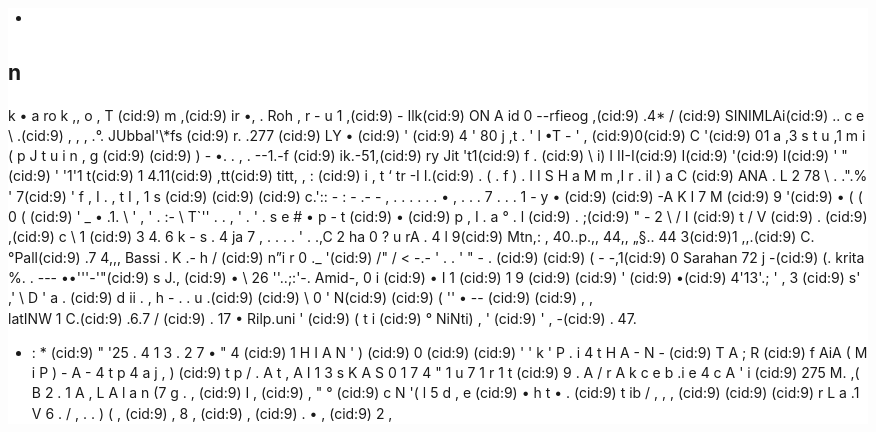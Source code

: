 -
n
-
k
•
a ro
k ,, o , T (cid:9)
m
,(cid:9)
ir
•, . Roh , r - u
1 ,(cid:9) -
Ilk(cid:9) ON A id 0 --rfieog ,(cid:9) .4*
/ (cid:9) SINIMLAi(cid:9) .. c
e \ .(cid:9) ,
, , .°. JUbbal'\\*fs (cid:9) r.
.277 (cid:9) LY • (cid:9) ' (cid:9) 4 ' 80 j ,t . ' l •T - ' , (cid:9)0(cid:9) C '(cid:9) 01 a ,3 s t u ,1 m i ( p J t u i n , g (cid:9) (cid:9) ) - •. . , .
--1.-f (cid:9) ik.-51,(cid:9) ry Jit 't1(cid:9) f . (cid:9) \ i) I II-I(cid:9) I(cid:9) '(cid:9) I(cid:9) ' "(cid:9) ' '1'1 t(cid:9) 1 4.11(cid:9) ,tt(cid:9) titt, , : (cid:9) i , t ‘ tr -I
I.(cid:9) . ( . f ) . I I S H a M m ,I r . il ) a C (cid:9) ANA . L 2 78 \ . .".% ' 7(cid:9) ' f , I . , t I , 1 s (cid:9) (cid:9) (cid:9) c.':: - : - .- - , . . . . . . • , . . . 7 . . . 1 - y • (cid:9) (cid:9) -A K I 7 M (cid:9) 9 '(cid:9) • ( ( 0 ( (cid:9) ' _ • .1. \ ' , ' . :- \ T`'' . . , ' . ' . s e # • p - t (cid:9) • (cid:9) p , I . a ° . l (cid:9) . ;(cid:9) " - 2 \ / I (cid:9) t / V (cid:9) . (cid:9) ,(cid:9) c \ 1 (cid:9) 3 4. 6 k - s . 4 ja 7 , . . . . ' . .,C 2 ha 0 ? u rA . 4 l 9(cid:9) Mtn,: ,
40..p.,,
44,, „§.. 44 3(cid:9)1 ,,.(cid:9) C.
°Pall(cid:9) .7 4,,, Bassi . K .- h / (cid:9) n”i r 0 ._ '(cid:9) /" / < -.- ' . . ' " - . (cid:9) (cid:9) ( - -,1(cid:9) 0 Sarahan 72 j -(cid:9) (. krita
%. . --- ••'''-'"(cid:9) s J., (cid:9) • \ 26 ''..;:'-.
Amid-, 0 i (cid:9) • I 1 (cid:9) 1 9 (cid:9) (cid:9) ' (cid:9) •(cid:9) 4'13'.; ' , 3 (cid:9) s' ,' \ D ' a . (cid:9) d ii . , h - . . u .(cid:9) (cid:9) \ 0 ' N(cid:9) (cid:9) ( '' • -- (cid:9) (cid:9) , , \
latINW 1 C.(cid:9) .6.7 / (cid:9) .
17 • Rilp.uni ' (cid:9) ( t i (cid:9) ° NiNti) , ' (cid:9) ' , -(cid:9) .
47.
- : * (cid:9) " '25 . 4 1 3 . 2 7 • " 4 (cid:9) 1 H I A N ' ) (cid:9) 0 (cid:9) (cid:9) ' ' k ' P . i 4 t H A - N - (cid:9) T A ; R (cid:9) f AiA ( M i P ) - A - 4 t p 4 a j , ) (cid:9) t p / . A t , A I 1 3 s K A S 0 1 7 4 " 1 u 7 1 r 1 t (cid:9) 9
.
A /
r
A k c e b .i e 4 c A ' i (cid:9) 275 M. ,( B 2 . 1 A , L A
l
a n (7 g . , (cid:9) I , (cid:9) , " ° (cid:9) c N '( l 5 d , e (cid:9) • h t • . (cid:9) t ib / , , , (cid:9) (cid:9) (cid:9) r
L
a
.1
V 6
.
/ ,
.
. ) (
,
(cid:9) , 8
,
(cid:9)
,
(cid:9) . •
,
(cid:9) 2
,